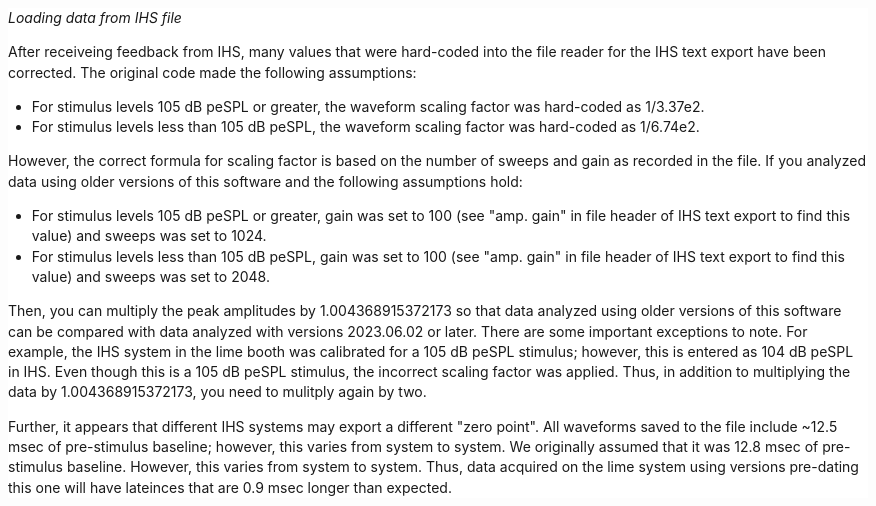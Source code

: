 *Loading data from IHS file*

After receiveing feedback from IHS, many values that were hard-coded into the file reader for the IHS text export have been corrected. The original code made the following assumptions:

* For stimulus levels 105 dB peSPL or greater, the waveform scaling factor was hard-coded as 1/3.37e2.
* For stimulus levels less than 105 dB peSPL, the waveform scaling factor was hard-coded as 1/6.74e2.

However, the correct formula for scaling factor is based on the number of sweeps and gain as recorded in the file. If you analyzed data using older versions of this software and the following assumptions hold:

* For stimulus levels 105 dB peSPL or greater, gain was set to 100 (see "amp. gain" in file header of IHS text export to find this value) and sweeps was set to 1024.
* For stimulus levels less than 105 dB peSPL, gain was set to 100 (see "amp. gain" in file header of IHS text export to find this value) and sweeps was set to 2048.

Then, you can multiply the peak amplitudes by 1.004368915372173 so that data analyzed using older versions of this software can be compared with data analyzed with versions 2023.06.02 or later. There are some important exceptions to note. For example, the IHS system in the lime booth was calibrated for a 105 dB peSPL stimulus; however, this is entered as 104 dB peSPL in IHS. Even though this is a 105 dB peSPL stimulus, the incorrect scaling factor was applied. Thus, in addition to multiplying the data by 1.004368915372173, you need to mulitply again by two.

Further, it appears that different IHS systems may export a different "zero point". All waveforms saved to the file include ~12.5 msec of pre-stimulus baseline; however, this varies from system to system. We originally assumed that it was 12.8 msec of pre-stimulus baseline. However, this varies from system to system. Thus, data acquired on the lime system using versions pre-dating this one will have lateinces that are 0.9 msec longer than expected.
